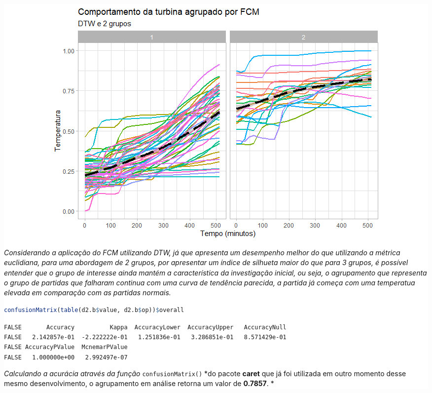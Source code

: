 <img src="Clustering_UnivariateSeries_files/figure-gfm/unnamed-chunk-16-1.png" style="display: block; margin: auto;" />

<p style="text-align: justify">

*Considerando a aplicação do FCM utilizando DTW, já que apresenta um
desempenho melhor do que utilizando a métrica euclidiana, para uma
abordagem de 2 grupos, por apresentar um índice de silhueta maior do que
para 3 grupos, é possível entender que o grupo de interesse ainda mantém
a característica da investigação inicial, ou seja, o agrupamento que
representa o grupo de partidas que falharam continua com uma curva de
tendência parecida, a partida já começa com uma temperatua elevada em
comparação com as partidas normais.*

</p>

``` r
confusionMatrix(table(d2.b$value, d2.b$op))$overall
```

    FALSE       Accuracy          Kappa  AccuracyLower  AccuracyUpper   AccuracyNull 
    FALSE   2.142857e-01  -2.222222e-01   1.251836e-01   3.286851e-01   8.571429e-01 
    FALSE AccuracyPValue  McnemarPValue 
    FALSE   1.000000e+00   2.992497e-07

<p style="text-align: justify">

*Calculando a acurácia através da função* `confusionMatrix()` *do pacote
**caret** que já foi utilizada em outro momento desse mesmo
desenvolvimento, o agrupamento em análise retorna um valor de
**0.7857**. *
